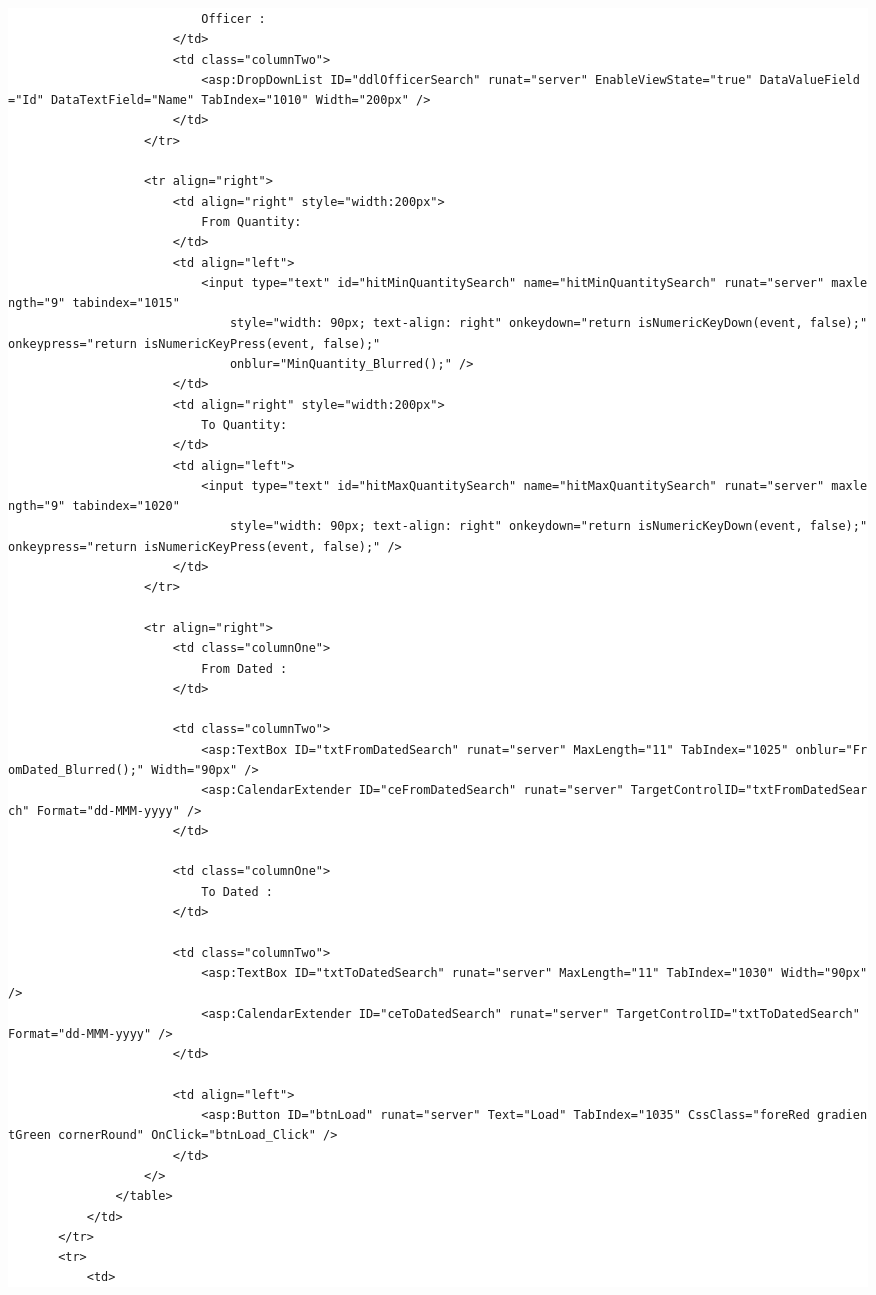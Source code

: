  `````
                            Officer : 
                        </td>
                        <td class="columnTwo">
                            <asp:DropDownList ID="ddlOfficerSearch" runat="server" EnableViewState="true" DataValueField="Id" DataTextField="Name" TabIndex="1010" Width="200px" />
                        </td>
                    </tr>

                    <tr align="right">
                        <td align="right" style="width:200px">
                            From Quantity: 
                        </td>
                        <td align="left">
                            <input type="text" id="hitMinQuantitySearch" name="hitMinQuantitySearch" runat="server" maxlength="9" tabindex="1015"
                                style="width: 90px; text-align: right" onkeydown="return isNumericKeyDown(event, false);" onkeypress="return isNumericKeyPress(event, false);" 
                                onblur="MinQuantity_Blurred();" />
                        </td>
                        <td align="right" style="width:200px">
                            To Quantity: 
                        </td>
                        <td align="left">
                            <input type="text" id="hitMaxQuantitySearch" name="hitMaxQuantitySearch" runat="server" maxlength="9" tabindex="1020" 
                                style="width: 90px; text-align: right" onkeydown="return isNumericKeyDown(event, false);" onkeypress="return isNumericKeyPress(event, false);" />
                        </td>
                    </tr>

                    <tr align="right">
                        <td class="columnOne">
                            From Dated :
                        </td>

                        <td class="columnTwo">
                            <asp:TextBox ID="txtFromDatedSearch" runat="server" MaxLength="11" TabIndex="1025" onblur="FromDated_Blurred();" Width="90px" />
                            <asp:CalendarExtender ID="ceFromDatedSearch" runat="server" TargetControlID="txtFromDatedSearch" Format="dd-MMM-yyyy" />
                        </td>

                        <td class="columnOne">
                            To Dated :
                        </td>

                        <td class="columnTwo">
                            <asp:TextBox ID="txtToDatedSearch" runat="server" MaxLength="11" TabIndex="1030" Width="90px" />
                            <asp:CalendarExtender ID="ceToDatedSearch" runat="server" TargetControlID="txtToDatedSearch" Format="dd-MMM-yyyy" />
                        </td>

                        <td align="left">
                            <asp:Button ID="btnLoad" runat="server" Text="Load" TabIndex="1035" CssClass="foreRed gradientGreen cornerRound" OnClick="btnLoad_Click" />
                        </td>
                    </>
                </table>
            </td>
        </tr>
        <tr>
            <td>
 `````